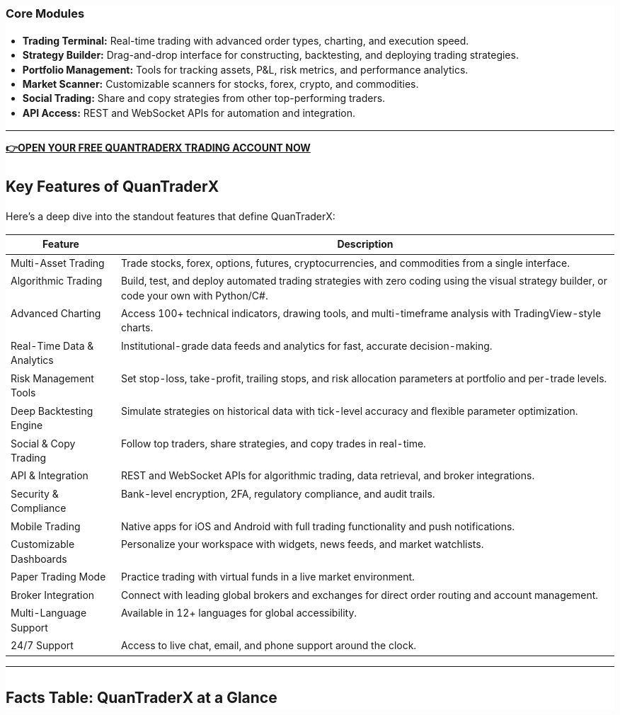 ### Core Modules

- **Trading Terminal:** Real-time trading with advanced order types, charting, and execution speed.
- **Strategy Builder:** Drag-and-drop interface for constructing, backtesting, and deploying trading strategies.
- **Portfolio Management:** Tools for tracking assets, P&L, risk metrics, and performance analytics.
- **Market Scanner:** Customizable scanners for stocks, forex, crypto, and commodities.
- **Social Trading:** Share and copy strategies from other top-performing traders.
- **API Access:** REST and WebSocket APIs for automation and integration.

---

**[👉OPEN YOUR FREE QUANTRADERX TRADING ACCOUNT NOW](https://www.cryptoalertscam.com/quantraderx-reviews/)**

## Key Features of QuanTraderX

Here’s a deep dive into the standout features that define QuanTraderX:

| Feature                       | Description                                                                                                                                      |
|-------------------------------|--------------------------------------------------------------------------------------------------------------------------------------------------|
| Multi-Asset Trading           | Trade stocks, forex, options, futures, cryptocurrencies, and commodities from a single interface.                                                |
| Algorithmic Trading           | Build, test, and deploy automated trading strategies with zero coding using the visual strategy builder, or code your own with Python/C#.        |
| Advanced Charting             | Access 100+ technical indicators, drawing tools, and multi-timeframe analysis with TradingView-style charts.                                     |
| Real-Time Data & Analytics    | Institutional-grade data feeds and analytics for fast, accurate decision-making.                                                                 |
| Risk Management Tools         | Set stop-loss, take-profit, trailing stops, and risk allocation parameters at portfolio and per-trade levels.                                    |
| Deep Backtesting Engine       | Simulate strategies on historical data with tick-level accuracy and flexible parameter optimization.                                             |
| Social & Copy Trading         | Follow top traders, share strategies, and copy trades in real-time.                                                                              |
| API & Integration             | REST and WebSocket APIs for algorithmic trading, data retrieval, and broker integrations.                                                       |
| Security & Compliance         | Bank-level encryption, 2FA, regulatory compliance, and audit trails.                                                                             |
| Mobile Trading                | Native apps for iOS and Android with full trading functionality and push notifications.                                                          |
| Customizable Dashboards       | Personalize your workspace with widgets, news feeds, and market watchlists.                                                                     |
| Paper Trading Mode            | Practice trading with virtual funds in a live market environment.                                                                                |
| Broker Integration            | Connect with leading global brokers and exchanges for direct order routing and account management.                                               |
| Multi-Language Support        | Available in 12+ languages for global accessibility.                                                                                             |
| 24/7 Support                  | Access to live chat, email, and phone support around the clock.                                                                                  |

---

## Facts Table: QuanTraderX at a Glance
